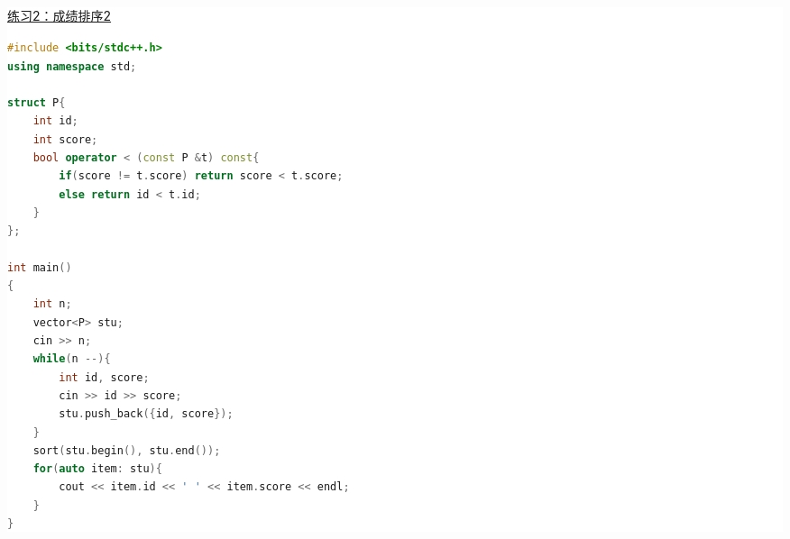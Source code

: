 [练习2：成绩排序2](https://www.acwing.com/activity/content/problem/content/4294/)

```c++
#include <bits/stdc++.h>
using namespace std;

struct P{
    int id;
    int score;
    bool operator < (const P &t) const{
        if(score != t.score) return score < t.score;
        else return id < t.id;
    }
};

int main()
{
    int n;
    vector<P> stu;
    cin >> n;
    while(n --){
        int id, score;
        cin >> id >> score;
        stu.push_back({id, score});
    }
    sort(stu.begin(), stu.end());
    for(auto item: stu){
        cout << item.id << ' ' << item.score << endl;
    }
}
```
